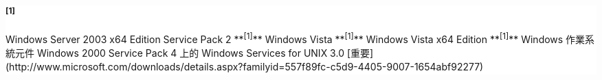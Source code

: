 **<sup>[1]</sup>**
</td>
<td style="border:1px solid black;">
</td>
</tr>
<tr class="alternateRow">
<td style="border:1px solid black;">
Windows Server 2003 x64 Edition Service Pack 2
</td>
<td style="border:1px solid black;">
</td>
<td style="border:1px solid black;">
</td>
<td style="border:1px solid black;">
**<sup>[1]</sup>**
</td>
<td style="border:1px solid black;">
</td>
</tr>
<tr>
<td style="border:1px solid black;">
Windows Vista
</td>
<td style="border:1px solid black;">
</td>
<td style="border:1px solid black;">
</td>
<td style="border:1px solid black;">
**<sup>[1]</sup>**
</td>
<td style="border:1px solid black;">
</td>
</tr>
<tr class="alternateRow">
<td style="border:1px solid black;">
Windows Vista x64 Edition
</td>
<td style="border:1px solid black;">
</td>
<td style="border:1px solid black;">
</td>
<td style="border:1px solid black;">
**<sup>[1]</sup>**
</td>
<td style="border:1px solid black;">
</td>
</tr>
<tr>
<th colspan="5">
Windows 作業系統元件
</th>
</tr>
<tr>
<td style="border:1px solid black;">
Windows 2000 Service Pack 4 上的 Windows Services for UNIX 3.0
</td>
<td style="border:1px solid black;">
</td>
<td style="border:1px solid black;">
</td>
<td style="border:1px solid black;">
[重要](http://www.microsoft.com/downloads/details.aspx?familyid=557f89fc-c5d9-4405-9007-1654abf92277)
</td>
<td style="border:1px solid black;">